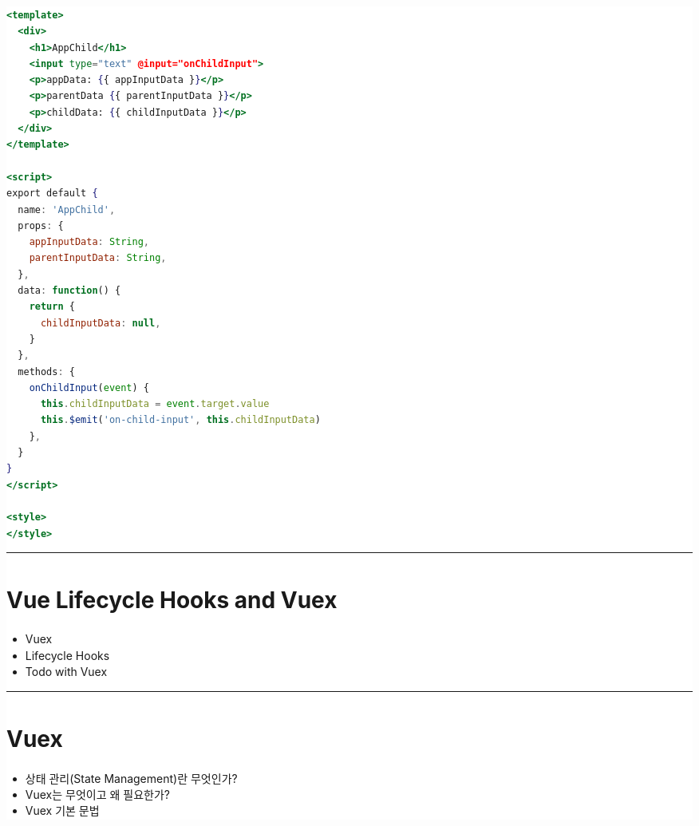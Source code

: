 ```jsx
<template>
  <div>
    <h1>AppChild</h1>
    <input type="text" @input="onChildInput">
    <p>appData: {{ appInputData }}</p>
    <p>parentData {{ parentInputData }}</p>
    <p>childData: {{ childInputData }}</p>
  </div>
</template>

<script>
export default {
  name: 'AppChild',
  props: {
    appInputData: String,
    parentInputData: String,
  },
  data: function() {
    return {
      childInputData: null,
    }
  },
  methods: {
    onChildInput(event) {
      this.childInputData = event.target.value
      this.$emit('on-child-input', this.childInputData)
    },
  }
}
</script>

<style>
</style>
```

---

# Vue Lifecycle Hooks and Vuex

- Vuex
- Lifecycle Hooks
- Todo with Vuex

---

# Vuex

- 상태 관리(State Management)란 무엇인가?
- Vuex는 무엇이고 왜 필요한가?
- Vuex 기본 문법
